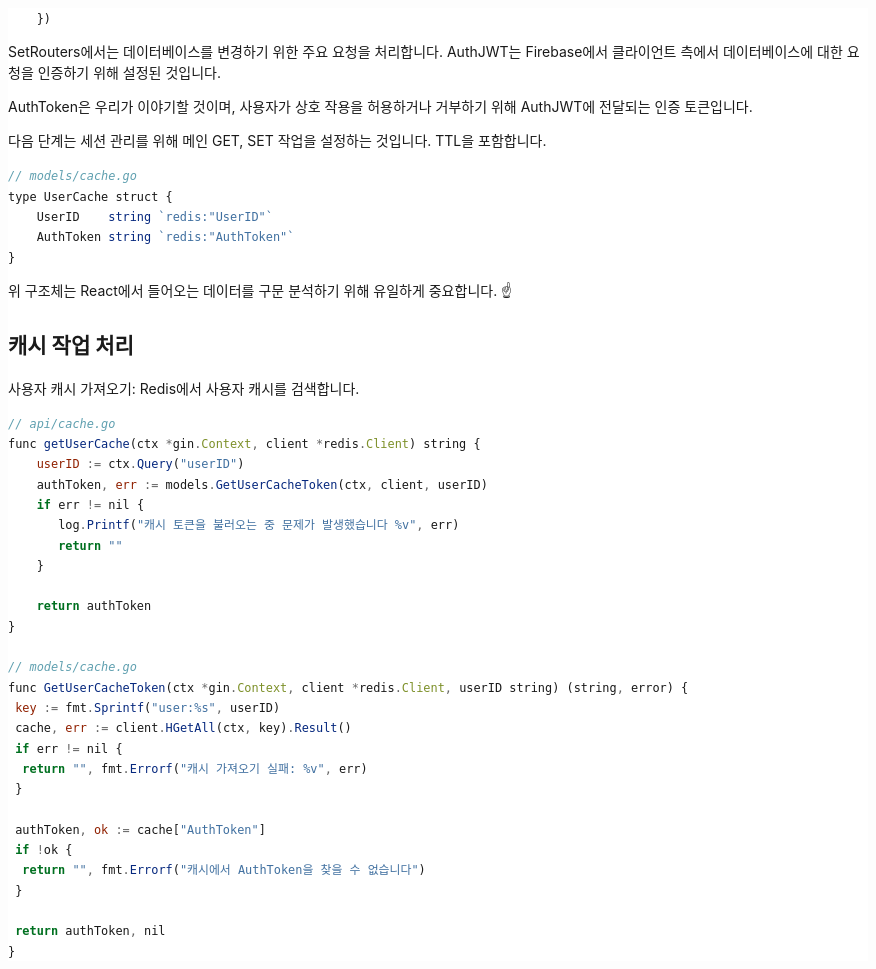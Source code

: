 ```js
    })
```

SetRouters에서는 데이터베이스를 변경하기 위한 주요 요청을 처리합니다. AuthJWT는 Firebase에서 클라이언트 측에서 데이터베이스에 대한 요청을 인증하기 위해 설정된 것입니다.

<div class="content-ad"></div>

AuthToken은 우리가 이야기할 것이며, 사용자가 상호 작용을 허용하거나 거부하기 위해 AuthJWT에 전달되는 인증 토큰입니다.

다음 단계는 세션 관리를 위해 메인 GET, SET 작업을 설정하는 것입니다. TTL을 포함합니다.

```js
// models/cache.go
type UserCache struct {
    UserID    string `redis:"UserID"`
    AuthToken string `redis:"AuthToken"`
}
```

위 구조체는 React에서 들어오는 데이터를 구문 분석하기 위해 유일하게 중요합니다. ☝️

<div class="content-ad"></div>

## 캐시 작업 처리

사용자 캐시 가져오기: Redis에서 사용자 캐시를 검색합니다.

```js
// api/cache.go
func getUserCache(ctx *gin.Context, client *redis.Client) string {
    userID := ctx.Query("userID")
    authToken, err := models.GetUserCacheToken(ctx, client, userID)
    if err != nil {
       log.Printf("캐시 토큰을 불러오는 중 문제가 발생했습니다 %v", err)
       return ""
    }

    return authToken
}

// models/cache.go
func GetUserCacheToken(ctx *gin.Context, client *redis.Client, userID string) (string, error) {
 key := fmt.Sprintf("user:%s", userID)
 cache, err := client.HGetAll(ctx, key).Result()
 if err != nil {
  return "", fmt.Errorf("캐시 가져오기 실패: %v", err)
 }

 authToken, ok := cache["AuthToken"]
 if !ok {
  return "", fmt.Errorf("캐시에서 AuthToken을 찾을 수 없습니다")
 }

 return authToken, nil
}
```

